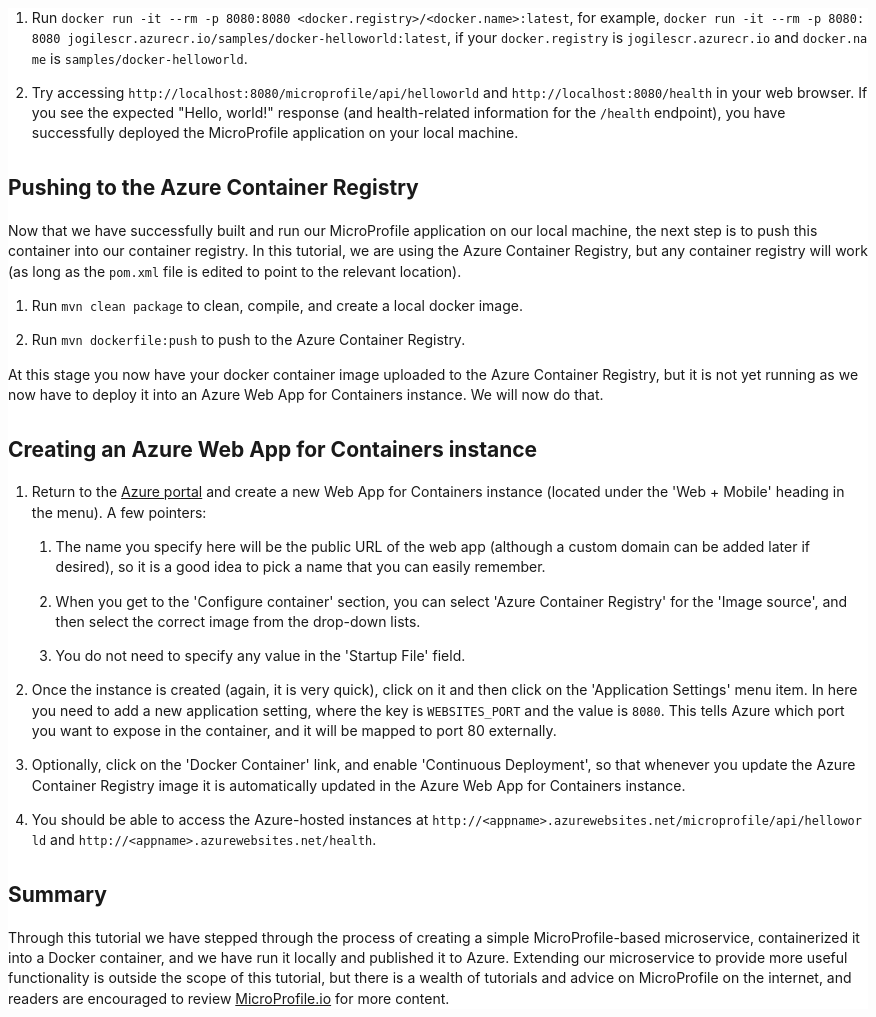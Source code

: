 1. Run `docker run -it --rm -p 8080:8080 <docker.registry>/<docker.name>:latest`, for example, `docker run -it --rm -p 8080:8080 jogilescr.azurecr.io/samples/docker-helloworld:latest`, if your `docker.registry` is `jogilescr.azurecr.io` and `docker.name` is `samples/docker-helloworld`.

1. Try accessing `http://localhost:8080/microprofile/api/helloworld` and `http://localhost:8080/health` in your web browser. If you see the expected "Hello, world!" response (and health-related information for the `/health` endpoint), you have successfully deployed the MicroProfile application on your local machine.

## Pushing to the Azure Container Registry

Now that we have successfully built and run our MicroProfile application on our local machine, the next step is to push this container into our container registry. In this tutorial, we are using the Azure Container Registry, but any container registry will work (as long as the `pom.xml` file is edited to point to the relevant location).

1. Run `mvn clean package` to clean, compile, and create a local docker image.

2. Run `mvn dockerfile:push` to push to the Azure Container Registry.

At this stage you now have your docker container image uploaded to the Azure Container Registry, but it is not yet
running as we now have to deploy it into an Azure Web App for Containers instance. We will now do that.

## Creating an Azure Web App for Containers instance

1. Return to the [Azure portal](https://portal.azure.com) and create a new Web App for Containers instance (located under the 'Web + Mobile' heading in the menu). A few pointers:

   1. The name you specify here will be the public URL of the web app (although a custom domain can be added later if desired), so it is a good idea to pick a name that you can easily remember.

   1. When you get to the 'Configure container' section, you can select 'Azure Container Registry' for the 'Image source', and then select the correct image from the drop-down lists.

   1. You do not need to specify any value in the 'Startup File' field.

1. Once the instance is created (again, it is very quick), click on it and then click on the 'Application Settings' menu item. In here you need to add a new application setting, where the key is `WEBSITES_PORT` and the value is `8080`. This tells Azure which port you want to expose in the container, and it will be mapped to port 80 externally.

1. Optionally, click on the 'Docker Container' link, and enable 'Continuous Deployment', so that whenever you update the Azure Container Registry image it is automatically updated in the Azure Web App for Containers instance.

1. You should be able to access the Azure-hosted instances at `http://<appname>.azurewebsites.net/microprofile/api/helloworld` and `http://<appname>.azurewebsites.net/health`.

## Summary

Through this tutorial we have stepped through the process of creating a simple MicroProfile-based microservice, containerized it into a Docker container, and we have run it locally and published it to Azure. Extending our microservice to provide more useful functionality is outside the scope of this tutorial, but there is a wealth of tutorials and advice on MicroProfile on the internet, and readers are encouraged to review [MicroProfile.io](https://microprofile.io/) for more content.
